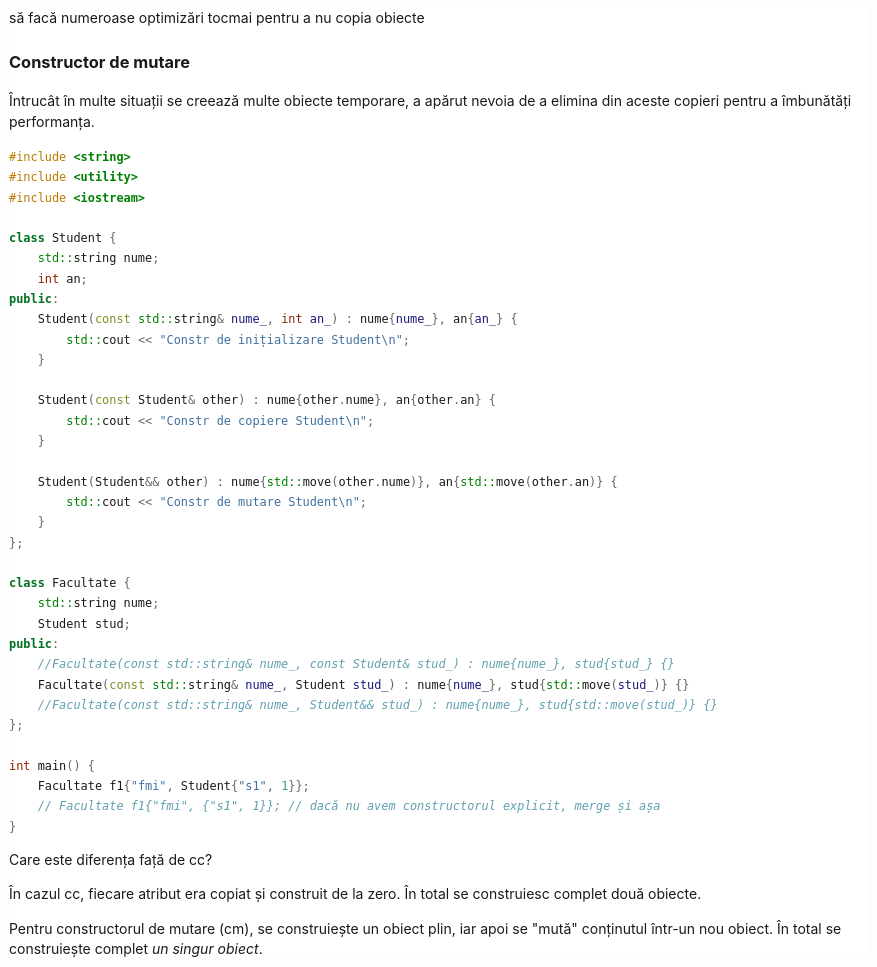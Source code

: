   să facă numeroase optimizări tocmai pentru a nu copia obiecte


### Constructor de mutare

Întrucât în multe situații se creează multe obiecte temporare, a apărut nevoia de a elimina din aceste copieri
pentru a îmbunătăți performanța.

```c++
#include <string>
#include <utility>
#include <iostream>

class Student {
    std::string nume;
    int an;
public:
    Student(const std::string& nume_, int an_) : nume{nume_}, an{an_} {
        std::cout << "Constr de inițializare Student\n";
    }

    Student(const Student& other) : nume{other.nume}, an{other.an} {
        std::cout << "Constr de copiere Student\n";
    }

    Student(Student&& other) : nume{std::move(other.nume)}, an{std::move(other.an)} {
        std::cout << "Constr de mutare Student\n";
    }
};

class Facultate {
    std::string nume;
    Student stud;
public:
    //Facultate(const std::string& nume_, const Student& stud_) : nume{nume_}, stud{stud_} {}
    Facultate(const std::string& nume_, Student stud_) : nume{nume_}, stud{std::move(stud_)} {}
    //Facultate(const std::string& nume_, Student&& stud_) : nume{nume_}, stud{std::move(stud_)} {}
};

int main() {
    Facultate f1{"fmi", Student{"s1", 1}};
    // Facultate f1{"fmi", {"s1", 1}}; // dacă nu avem constructorul explicit, merge și așa
}
```

Care este diferența față de cc?

În cazul cc, fiecare atribut era copiat și construit de la zero. În total se construiesc complet două obiecte.

Pentru constructorul de mutare (cm), se construiește un obiect plin,
iar apoi se "mută" conținutul într-un nou obiect. În total se construiește complet _un singur obiect_.
